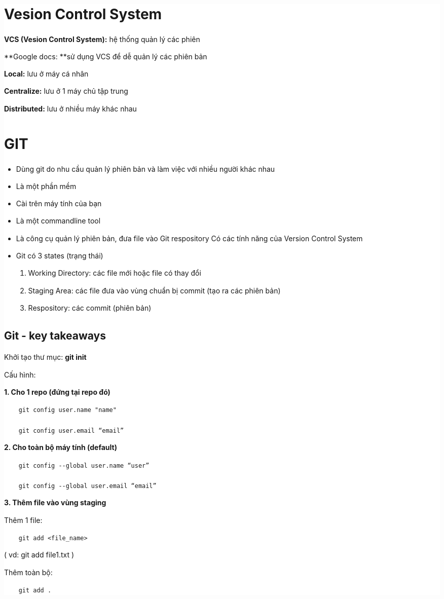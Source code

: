 # Vesion Control System
**VCS (Vesion Control System):** hệ thống quản lý các phiên

**Google docs: **sử dụng VCS để dễ quản lý các phiên bản

**Local:** lưu ở máy cá nhân

**Centralize:** lưu ở 1 máy chủ tập trung 

**Distributed:** lưu ở nhiều máy khác nhau 

# GIT
- Dùng git do nhu cầu quản lý phiên bản và làm việc với nhiều người khác nhau

- Là một phần mềm

- Cài trên máy tính của bạn

- Là một commandline tool

- Là công cụ quản lý phiên bản,
 đưa file vào Git respository
Có các tính năng của Version Control System

- Git có 3 states (trạng thái)
    1. Working Directory: các file mới hoặc file có thay đổi

    2. Staging Area: các file đưa vào vùng chuẩn bị commit (tạo ra các phiên bản)
    3. Respository: các commit (phiên bản)

## Git - key takeaways
Khởi tạo thư mục: **git init**

Cấu hình:

**1. Cho 1 repo (đứng tại repo đó)**

        git config user.name "name"

        git config user.email “email”

**2. Cho toàn bộ máy tính (default)**
    
        git config --global user.name “user”

        git config --global user.email “email”

**3. Thêm file vào vùng staging**

Thêm 1 file: 

        git add <file_name>
( vd: git add file1.txt )

Thêm toàn bộ: 

        git add .
